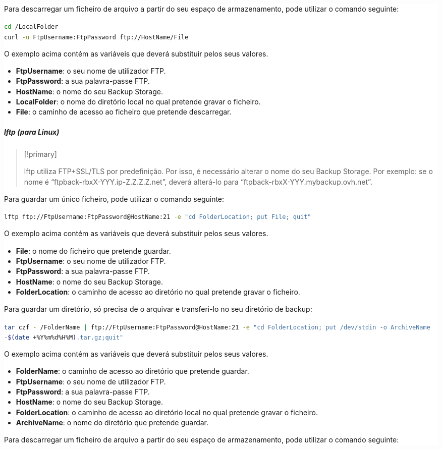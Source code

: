 Para descarregar um ficheiro de arquivo a partir do seu espaço de armazenamento, pode utilizar o comando seguinte:

```sh
cd /LocalFolder
curl -u FtpUsername:FtpPassword ftp://HostName/File 
```

O exemplo acima contém as variáveis que deverá substituir pelos seus valores.

* **FtpUsername**: o seu nome de utilizador FTP.
* **FtpPassword**: a sua palavra-passe FTP.
* **HostName**: o nome do seu Backup Storage.
* **LocalFolder**: o nome do diretório local no qual pretende gravar o ficheiro.
* **File**: o caminho de acesso ao ficheiro que pretende descarregar.


##### lftp (para Linux)

> [!primary]
>
> lftp utiliza FTP+SSL/TLS por predefinição. Por isso, é necessário alterar o nome do seu Backup Storage. Por exemplo: se o nome é “ftpback-rbxX-YYY.ip-Z.Z.Z.Z.net”, deverá alterá-lo para “ftpback-rbxX-YYY.mybackup.ovh.net”.
>

Para guardar um único ficheiro, pode utilizar o comando seguinte:

```sh
lftp ftp://FtpUsername:FtpPassword@HostName:21 -e "cd FolderLocation; put File; quit"
```

O exemplo acima contém as variáveis que deverá substituir pelos seus valores.

* **File**: o nome do ficheiro que pretende guardar.
* **FtpUsername**: o seu nome de utilizador FTP.
* **FtpPassword**: a sua palavra-passe FTP.
* **HostName**: o nome do seu Backup Storage.
* **FolderLocation**: o caminho de acesso ao diretório no qual pretende gravar o ficheiro.

Para guardar um diretório, só precisa de o arquivar e transferi-lo no seu diretório de backup:

```sh
tar czf - /FolderName | ftp://FtpUsername:FtpPassword@HostName:21 -e "cd FolderLocation; put /dev/stdin -o ArchiveName-$(date +%Y%m%d%H%M).tar.gz;quit"
```

O exemplo acima contém as variáveis que deverá substituir pelos seus valores.

* **FolderName**: o caminho de acesso ao diretório que pretende guardar.
* **FtpUsername**: o seu nome de utilizador FTP.
* **FtpPassword**: a sua palavra-passe FTP.
* **HostName**: o nome do seu Backup Storage.
* **FolderLocation**: o caminho de acesso ao diretório local no qual pretende gravar o ficheiro.
* **ArchiveName**: o nome do diretório que pretende guardar.

Para descarregar um ficheiro de arquivo a partir do seu espaço de armazenamento, pode utilizar o comando seguinte:
